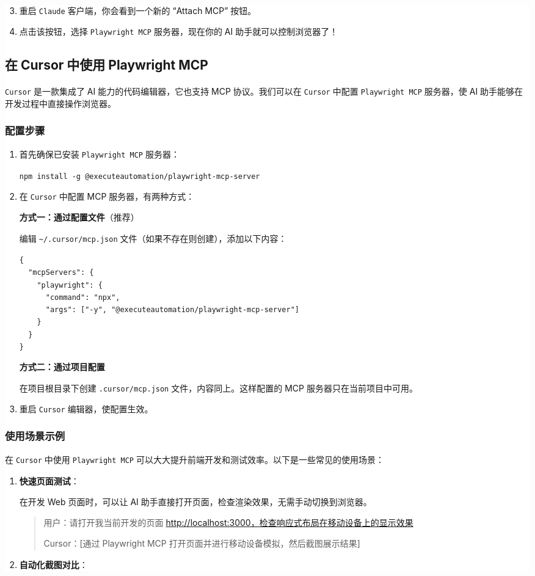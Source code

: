 3. 重启 `Claude` 客户端，你会看到一个新的 “Attach MCP” 按钮。
    
4. 点击该按钮，选择 `Playwright MCP` 服务器，现在你的 AI 助手就可以控制浏览器了！
    

## 在 Cursor 中使用 Playwright MCP

`Cursor` 是一款集成了 AI 能力的代码编辑器，它也支持 MCP 协议。我们可以在 `Cursor` 中配置 `Playwright MCP` 服务器，使 AI 助手能够在开发过程中直接操作浏览器。

### 配置步骤

1. 首先确保已安装 `Playwright MCP` 服务器：
    
    ```
    npm install -g @executeautomation/playwright-mcp-server
    ```
    
2. 在 `Cursor` 中配置 MCP 服务器，有两种方式：
    
    **方式一：通过配置文件**（推荐）
    
    编辑 `~/.cursor/mcp.json` 文件（如果不存在则创建），添加以下内容：
    
    ```
    {
      "mcpServers": {
        "playwright": {
          "command": "npx",
          "args": ["-y", "@executeautomation/playwright-mcp-server"]
        }
      }
    }
    ```
    
    **方式二：通过项目配置**
    
    在项目根目录下创建 `.cursor/mcp.json` 文件，内容同上。这样配置的 MCP 服务器只在当前项目中可用。
    
3. 重启 `Cursor` 编辑器，使配置生效。
    

### 使用场景示例

在 `Cursor` 中使用 `Playwright MCP` 可以大大提升前端开发和测试效率。以下是一些常见的使用场景：

1. **快速页面测试**：
    
    在开发 Web 页面时，可以让 AI 助手直接打开页面，检查渲染效果，无需手动切换到浏览器。
    
    > 用户：请打开我当前开发的页面 [http://localhost:3000，检查响应式布局在移动设备上的显示效果](http://localhost:3000%EF%BC%8C%E6%A3%80%E6%9F%A5%E5%93%8D%E5%BA%94%E5%BC%8F%E5%B8%83%E5%B1%80%E5%9C%A8%E7%A7%BB%E5%8A%A8%E8%AE%BE%E5%A4%87%E4%B8%8A%E7%9A%84%E6%98%BE%E7%A4%BA%E6%95%88%E6%9E%9C/)
    > 
    > Cursor：[通过 Playwright MCP 打开页面并进行移动设备模拟，然后截图展示结果]
    
2. **自动化截图对比**：
    